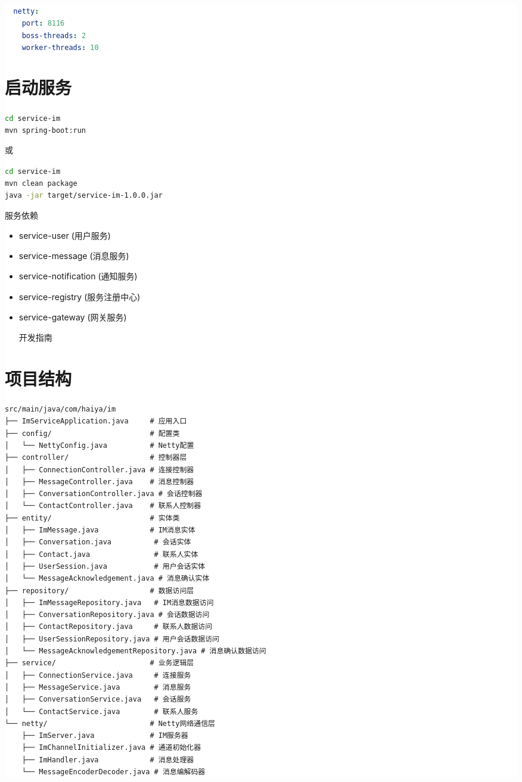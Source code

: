 ```yaml
  netty:
    port: 8116
    boss-threads: 2
    worker-threads: 10
```

 # 启动服务

```bash
cd service-im
mvn spring-boot:run
```

或

```bash
cd service-im
mvn clean package
java -jar target/service-im-1.0.0.jar
```

  服务依赖

- service-user (用户服务)
- service-message (消息服务)
- service-notification (通知服务)
- service-registry (服务注册中心)
- service-gateway (网关服务)

  开发指南

 # 项目结构

```
src/main/java/com/haiya/im
├── ImServiceApplication.java     # 应用入口
├── config/                       # 配置类
│   └── NettyConfig.java          # Netty配置
├── controller/                   # 控制器层
│   ├── ConnectionController.java # 连接控制器
│   ├── MessageController.java    # 消息控制器
│   ├── ConversationController.java # 会话控制器
│   └── ContactController.java    # 联系人控制器
├── entity/                       # 实体类
│   ├── ImMessage.java            # IM消息实体
│   ├── Conversation.java          # 会话实体
│   ├── Contact.java               # 联系人实体
│   ├── UserSession.java           # 用户会话实体
│   └── MessageAcknowledgement.java # 消息确认实体
├── repository/                   # 数据访问层
│   ├── ImMessageRepository.java   # IM消息数据访问
│   ├── ConversationRepository.java # 会话数据访问
│   ├── ContactRepository.java     # 联系人数据访问
│   ├── UserSessionRepository.java # 用户会话数据访问
│   └── MessageAcknowledgementRepository.java # 消息确认数据访问
├── service/                      # 业务逻辑层
│   ├── ConnectionService.java     # 连接服务
│   ├── MessageService.java        # 消息服务
│   ├── ConversationService.java   # 会话服务
│   └── ContactService.java        # 联系人服务
└── netty/                        # Netty网络通信层
    ├── ImServer.java             # IM服务器
    ├── ImChannelInitializer.java # 通道初始化器
    ├── ImHandler.java            # 消息处理器
    └── MessageEncoderDecoder.java # 消息编解码器
```